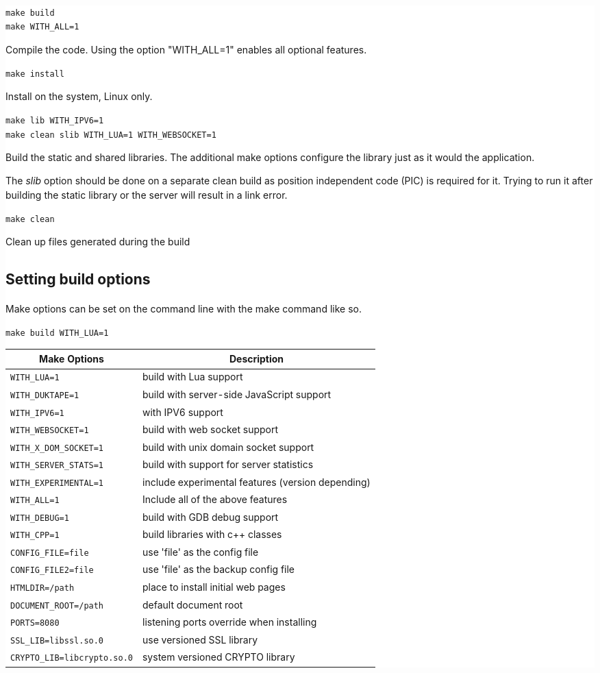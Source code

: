 ```
make build
make WITH_ALL=1
```
Compile the code.
Using the option "WITH_ALL=1" enables all optional features.

```
make install
```
Install on the system, Linux only.

```
make lib WITH_IPV6=1
make clean slib WITH_LUA=1 WITH_WEBSOCKET=1
```
Build the static and shared libraries.
The additional make options configure the library just as it would the application.

The *slib* option should be done on a separate clean build as position
independent code (PIC) is required for it.  Trying to run it after
building the static library or the server will result in a link error.

```
make clean
```
Clean up files generated during the build


## Setting build options

Make options can be set on the command line with the make command like so.
```
make build WITH_LUA=1
```


| Make Options                | Description                                       |
| --------------------------- | ------------------------------------------------- |
| `WITH_LUA=1`                | build with Lua support                            |
| `WITH_DUKTAPE=1`            | build with server-side JavaScript support         |
| `WITH_IPV6=1`               | with IPV6 support                                 |
| `WITH_WEBSOCKET=1`          | build with web socket support                     |
| `WITH_X_DOM_SOCKET=1`       | build with unix domain socket support             |
| `WITH_SERVER_STATS=1`       | build with support for server statistics          |
| `WITH_EXPERIMENTAL=1`       | include experimental features (version depending) |
| `WITH_ALL=1`                | Include all of the above features                 |
| `WITH_DEBUG=1`              | build with GDB debug support                      |
| `WITH_CPP=1`                | build libraries with c++ classes                  |
| `CONFIG_FILE=file`          | use 'file' as the config file                     |
| `CONFIG_FILE2=file`         | use 'file' as the backup config file              |
| `HTMLDIR=/path`             | place to install initial web pages                |
| `DOCUMENT_ROOT=/path`       | default document root                             |
| `PORTS=8080`                | listening ports override when installing          |
| `SSL_LIB=libssl.so.0`       | use versioned SSL library                         |
| `CRYPTO_LIB=libcrypto.so.0` | system versioned CRYPTO library                   |
